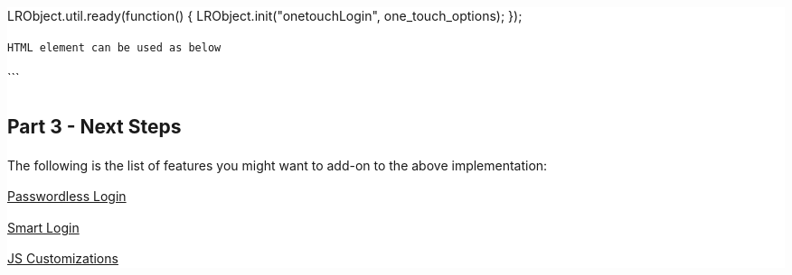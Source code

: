 LRObject.util.ready(function() {
LRObject.init("onetouchLogin", one_touch_options);
});

```
HTML element can be used as below

```
<div id="onetouchLogin-container"></div>
```

## Part 3 - Next Steps

The following is the list of features you might want to add-on to the above implementation:


[Passwordless Login](/authentication/tutorial/passwordless-login#partnextsteps3)

[Smart Login](/authentication/tutorial/smart-login/)

[JS Customizations](https://api/v2/deployment/js-libraries/getting-started/#login7)